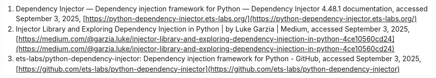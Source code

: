 1. Dependency Injector — Dependency injection framework for Python — Dependency Injector 4.48.1 documentation, accessed September 3, 2025, [https://python-dependency-injector.ets-labs.org/](https://python-dependency-injector.ets-labs.org/)
1. Injector Library and Exploring Dependency Injection in Python | by Luke Garzia | Medium, accessed September 3, 2025, [https://medium.com/@garzia.luke/injector-library-and-exploring-dependency-injection-in-python-4ce10560cd24](https://medium.com/@garzia.luke/injector-library-and-exploring-dependency-injection-in-python-4ce10560cd24)
1. ets-labs/python-dependency-injector: Dependency injection framework for Python - GitHub, accessed September 3, 2025, [https://github.com/ets-labs/python-dependency-injector](https://github.com/ets-labs/python-dependency-injector)
